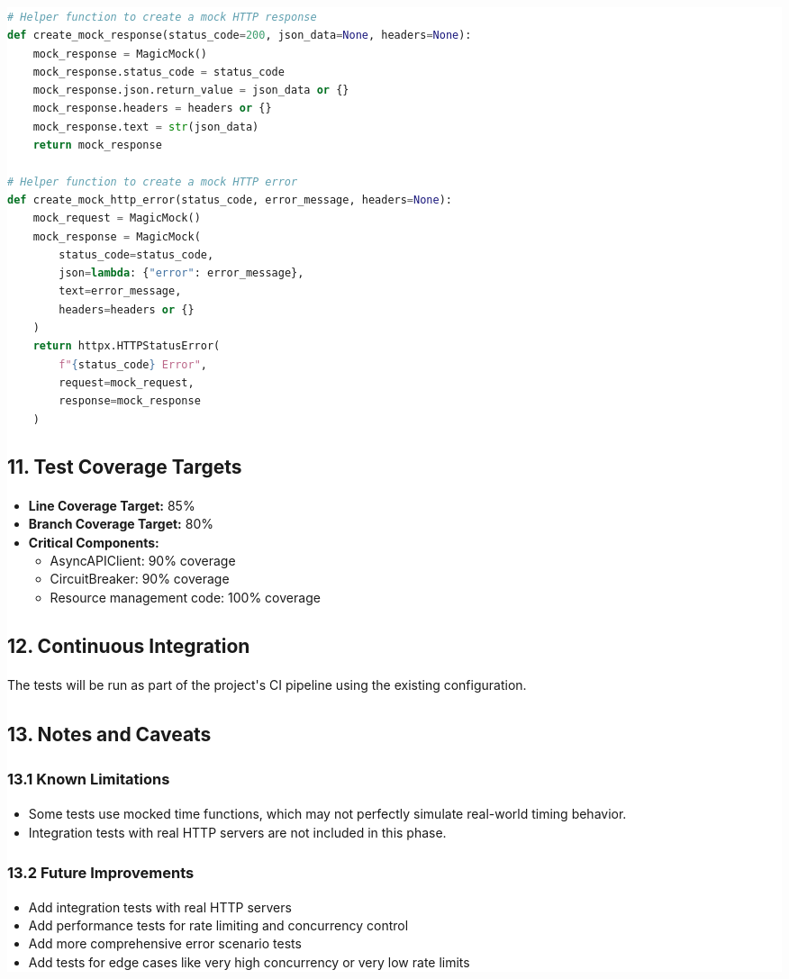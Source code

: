 ```python
# Helper function to create a mock HTTP response
def create_mock_response(status_code=200, json_data=None, headers=None):
    mock_response = MagicMock()
    mock_response.status_code = status_code
    mock_response.json.return_value = json_data or {}
    mock_response.headers = headers or {}
    mock_response.text = str(json_data)
    return mock_response

# Helper function to create a mock HTTP error
def create_mock_http_error(status_code, error_message, headers=None):
    mock_request = MagicMock()
    mock_response = MagicMock(
        status_code=status_code,
        json=lambda: {"error": error_message},
        text=error_message,
        headers=headers or {}
    )
    return httpx.HTTPStatusError(
        f"{status_code} Error",
        request=mock_request,
        response=mock_response
    )
```

## 11. Test Coverage Targets

- **Line Coverage Target:** 85%
- **Branch Coverage Target:** 80%
- **Critical Components:**
  - AsyncAPIClient: 90% coverage
  - CircuitBreaker: 90% coverage
  - Resource management code: 100% coverage

## 12. Continuous Integration

The tests will be run as part of the project's CI pipeline using the existing
configuration.

## 13. Notes and Caveats

### 13.1 Known Limitations

- Some tests use mocked time functions, which may not perfectly simulate
  real-world timing behavior.
- Integration tests with real HTTP servers are not included in this phase.

### 13.2 Future Improvements

- Add integration tests with real HTTP servers
- Add performance tests for rate limiting and concurrency control
- Add more comprehensive error scenario tests
- Add tests for edge cases like very high concurrency or very low rate limits
